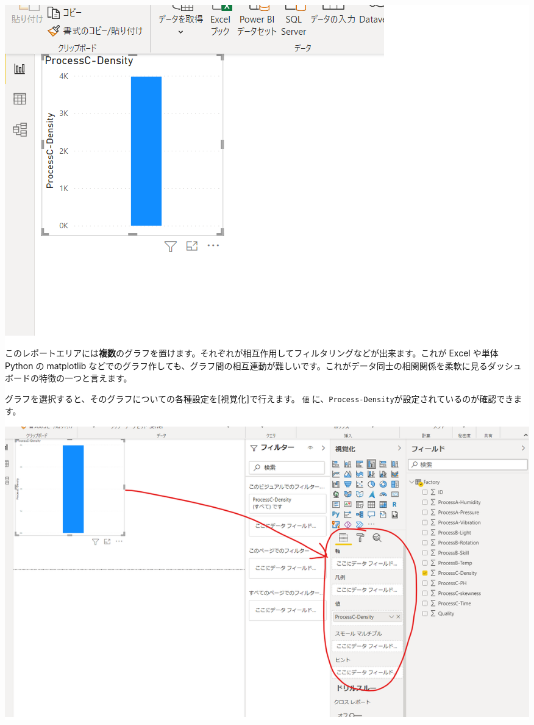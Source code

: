 ![picture 12](images/1636518397534.png)  


このレポートエリアには**複数**のグラフを置けます。それぞれが相互作用してフィルタリングなどが出来ます。これが Excel や単体 Python の matplotlib などでのグラフ作しても、グラフ間の相互連動が難しいです。これがデータ同士の相関関係を柔軟に見るダッシュボードの特徴の一つと言えます。

グラフを選択すると、そのグラフについての各種設定を[視覚化]で行えます。
`値` に、`Process-Density`が設定されているのが確認できます。

![picture 13](images/1636518577335.png)  
